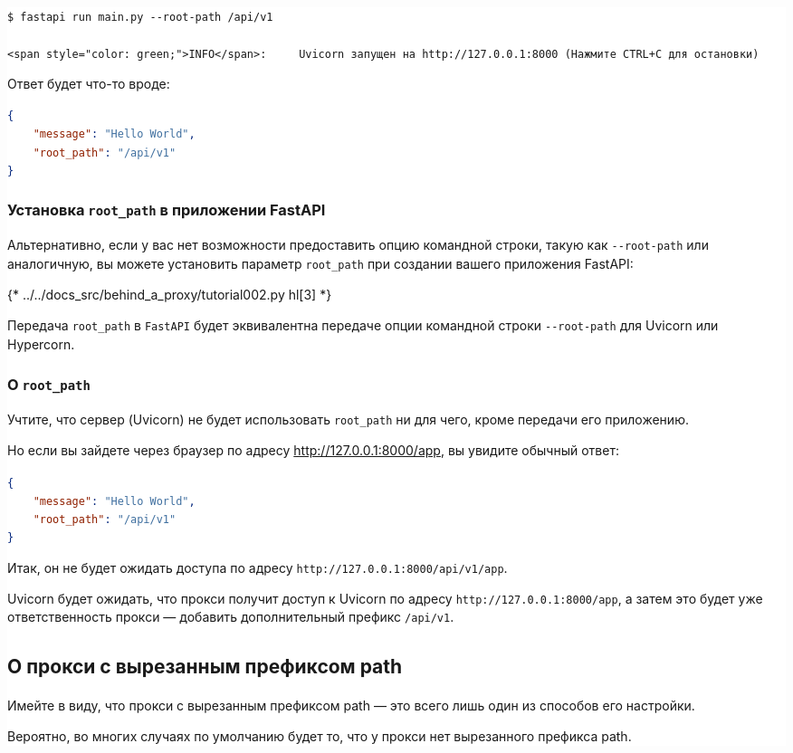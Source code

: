 <div class="termy">

```console
$ fastapi run main.py --root-path /api/v1

<span style="color: green;">INFO</span>:     Uvicorn запущен на http://127.0.0.1:8000 (Нажмите CTRL+C для остановки)
```

</div>

Ответ будет что-то вроде:

```JSON
{
    "message": "Hello World",
    "root_path": "/api/v1"
}
```

### Установка `root_path` в приложении FastAPI

Альтернативно, если у вас нет возможности предоставить опцию командной строки, такую как `--root-path` или аналогичную, вы можете установить параметр `root_path` при создании вашего приложения FastAPI:

{* ../../docs_src/behind_a_proxy/tutorial002.py hl[3] *}

Передача `root_path` в `FastAPI` будет эквивалентна передаче опции командной строки `--root-path` для Uvicorn или Hypercorn.

### О `root_path`

Учтите, что сервер (Uvicorn) не будет использовать `root_path` ни для чего, кроме передачи его приложению.

Но если вы зайдете через браузер по адресу <a href="http://127.0.0.1:8000" class="external-link" target="_blank">http://127.0.0.1:8000/app</a>, вы увидите обычный ответ:

```JSON
{
    "message": "Hello World",
    "root_path": "/api/v1"
}
```

Итак, он не будет ожидать доступа по адресу `http://127.0.0.1:8000/api/v1/app`.

Uvicorn будет ожидать, что прокси получит доступ к Uvicorn по адресу `http://127.0.0.1:8000/app`, а затем это будет уже ответственность прокси — добавить дополнительный префикс `/api/v1`.

## О прокси с вырезанным префиксом path

Имейте в виду, что прокси с вырезанным префиксом path — это всего лишь один из способов его настройки.

Вероятно, во многих случаях по умолчанию будет то, что у прокси нет вырезанного префикса path.
